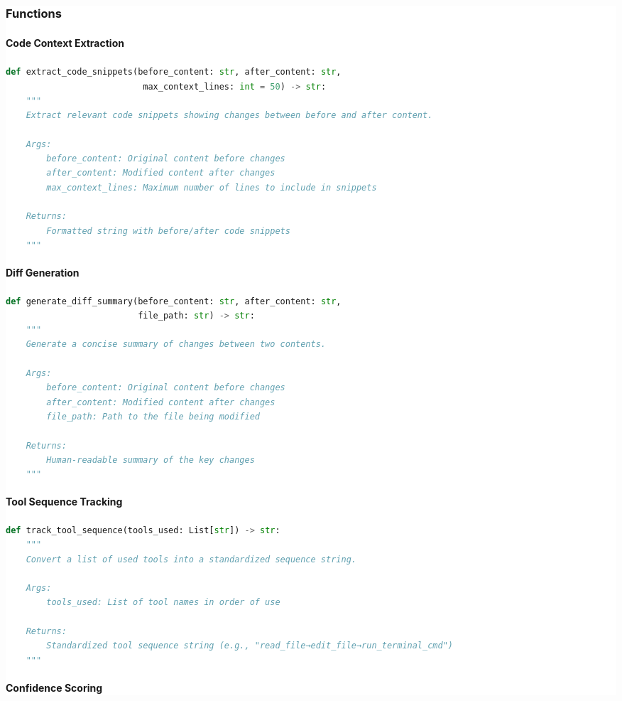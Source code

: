 ### Functions

#### Code Context Extraction

```python
def extract_code_snippets(before_content: str, after_content: str, 
                           max_context_lines: int = 50) -> str:
    """
    Extract relevant code snippets showing changes between before and after content.
    
    Args:
        before_content: Original content before changes
        after_content: Modified content after changes
        max_context_lines: Maximum number of lines to include in snippets
    
    Returns:
        Formatted string with before/after code snippets
    """
```

#### Diff Generation

```python
def generate_diff_summary(before_content: str, after_content: str, 
                          file_path: str) -> str:
    """
    Generate a concise summary of changes between two contents.
    
    Args:
        before_content: Original content before changes
        after_content: Modified content after changes
        file_path: Path to the file being modified
    
    Returns:
        Human-readable summary of the key changes
    """
```

#### Tool Sequence Tracking

```python
def track_tool_sequence(tools_used: List[str]) -> str:
    """
    Convert a list of used tools into a standardized sequence string.
    
    Args:
        tools_used: List of tool names in order of use
        
    Returns:
        Standardized tool sequence string (e.g., "read_file→edit_file→run_terminal_cmd")
    """
```

#### Confidence Scoring

